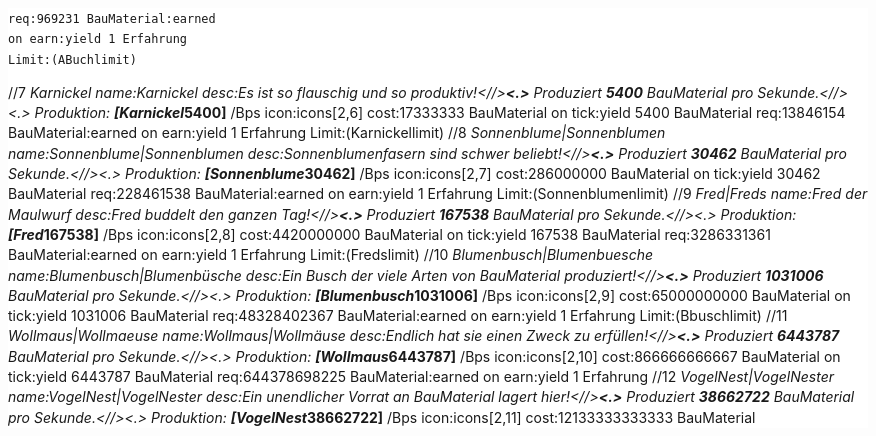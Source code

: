 	req:969231 BauMaterial:earned
	on earn:yield 1 Erfahrung
	Limit:(ABuchlimit)
 //7
 *Karnickel
	name:Karnickel
	desc:Es ist so flauschig und so produktiv!<//><b><.></b> Produziert <b>5400</b> BauMaterial pro Sekunde.<//><.> Produktion: <b>[Karnickel*5400]</b> /Bps
	icon:icons[2,6]
	cost:17333333 BauMaterial
	on tick:yield 5400 BauMaterial
	req:13846154 BauMaterial:earned
	on earn:yield 1 Erfahrung
	Limit:(Karnickellimit)
 //8
 *Sonnenblume|Sonnenblumen
	name:Sonnenblume|Sonnenblumen
	desc:Sonnenblumenfasern sind schwer beliebt!<//><b><.></b> Produziert <b>30462</b> BauMaterial pro Sekunde.<//><.> Produktion: <b>[Sonnenblume*30462]</b> /Bps
	icon:icons[2,7]
	cost:286000000 BauMaterial
	on tick:yield 30462 BauMaterial
	req:228461538 BauMaterial:earned
	on earn:yield 1 Erfahrung
	Limit:(Sonnenblumenlimit)
 //9
 *Fred|Freds
	name:Fred der Maulwurf
	desc:Fred buddelt den ganzen Tag!<//><b><.></b> Produziert <b>167538</b> BauMaterial pro Sekunde.<//><.> Produktion: <b>[Fred*167538]</b> /Bps
	icon:icons[2,8]
	cost:4420000000 BauMaterial
	on tick:yield 167538 BauMaterial
	req:3286331361 BauMaterial:earned
	on earn:yield 1 Erfahrung
	Limit:(Fredslimit)
 //10
 *Blumenbusch|Blumenbuesche
	name:Blumenbusch|Blumenbüsche
	desc:Ein Busch der viele Arten von BauMaterial produziert!<//><b><.></b> Produziert <b>1031006</b> BauMaterial pro Sekunde.<//><.> Produktion: <b>[Blumenbusch*1031006]</b> /Bps
	icon:icons[2,9]
	cost:65000000000 BauMaterial
	on tick:yield 1031006 BauMaterial
	req:48328402367 BauMaterial:earned
	on earn:yield 1 Erfahrung
	Limit:(Bbuschlimit)
 //11
 *Wollmaus|Wollmaeuse
	name:Wollmaus|Wollmäuse
	desc:Endlich hat sie einen Zweck zu erfüllen!<//><b><.></b> Produziert <b>6443787</b> BauMaterial pro Sekunde.<//><.> Produktion: <b>[Wollmaus*6443787]</b> /Bps
	icon:icons[2,10]
	cost:866666666667 BauMaterial
	on tick:yield 6443787 BauMaterial
	req:644378698225 BauMaterial:earned	
	on earn:yield 1 Erfahrung
 //12
 *VogelNest|VogelNester
	name:VogelNest|VogelNester
	desc:Ein unendlicher Vorrat an BauMaterial lagert hier!<//><b><.></b> Produziert <b>38662722</b> BauMaterial pro Sekunde.<//><.> Produktion: <b>[VogelNest*38662722]</b> /Bps
	icon:icons[2,11]
	cost:12133333333333 BauMaterial